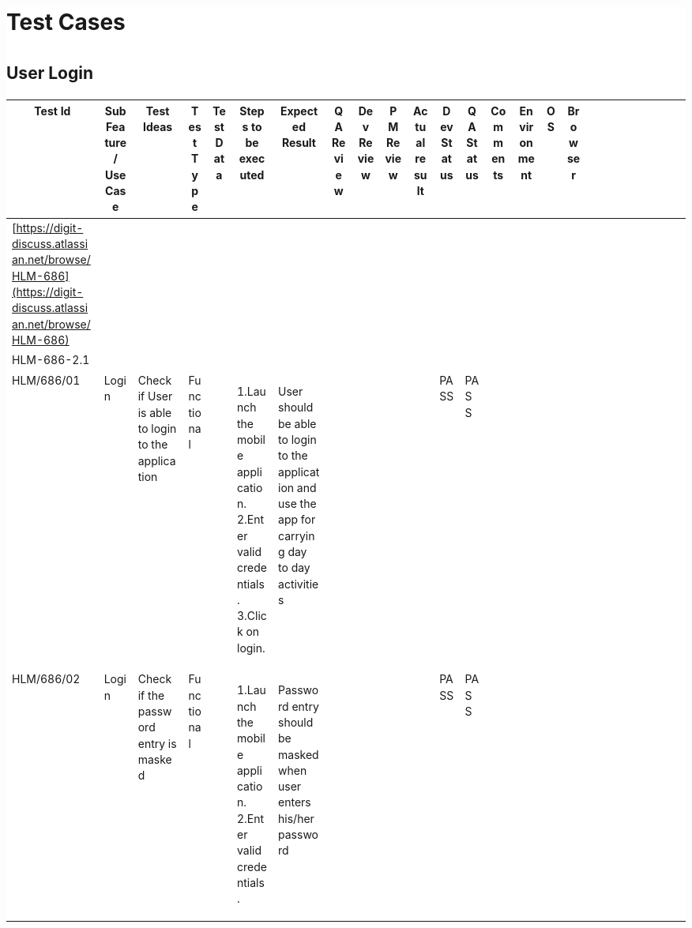 # Test Cases



## User Login

| Test Id                                                                                                  | Sub Feature/ Use Case                       | Test Ideas                                                                                                                       | Test Type  | Test Data | Steps to be executed                                                                                                                                                                                                                                                                | Expected Result                                                                                                                                                                                                         | QA Review | Dev Review | PM Review | Actual result | Dev Status | QA Status | Comments | Environment | OS | Browser |   |   |   |   |   |   |   |   |   |
| -------------------------------------------------------------------------------------------------------- | ------------------------------------------- | -------------------------------------------------------------------------------------------------------------------------------- | ---------- | --------- | ----------------------------------------------------------------------------------------------------------------------------------------------------------------------------------------------------------------------------------------------------------------------------------- | ----------------------------------------------------------------------------------------------------------------------------------------------------------------------------------------------------------------------- | --------- | ---------- | --------- | ------------- | ---------- | --------- | -------- | ----------- | -- | ------- | - | - | - | - | - | - | - | - | - |
| [https://digit-discuss.atlassian.net/browse/HLM-686](https://digit-discuss.atlassian.net/browse/HLM-686) |                                             |                                                                                                                                  |            |           |                                                                                                                                                                                                                                                                                     |                                                                                                                                                                                                                         |           |            |           |               |            |           |          |             |    |         |   |   |   |   |   |   |   |   |   |
| HLM-686-2.1                                                                                              |                                             |                                                                                                                                  |            |           |                                                                                                                                                                                                                                                                                     |                                                                                                                                                                                                                         |           |            |           |               |            |           |          |             |    |         |   |   |   |   |   |   |   |   |   |
| HLM/686/01                                                                                               | Login                                       | Check if User is able to login to the application                                                                                | Functional |           | <p>1.Launch the mobile application.<br>2.Enter valid credentials.<br>3.Click on login.</p>                                                                                                                                                                                          | <p>User should be able to login to the application and<br>use the app for carrying day to day activities</p>                                                                                                            |           |            |           |               | PASS       | PASS      |          |             |    |         |   |   |   |   |   |   |   |   |   |
| HLM/686/02                                                                                               | Login                                       | Check if the password entry is masked                                                                                            | Functional |           | <p>1.Launch the mobile application.<br>2.Enter valid credentials.</p>                                                                                                                                                                                                               | <p>Password entry should be masked when user<br>enters his/her password</p>                                                                                                                                             |           |            |           |               | PASS       | PASS      |          |             |    |         |   |   |   |   |   |   |   |   |   |